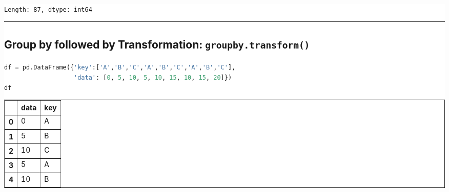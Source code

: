     Length: 87, dtype: int64



------------

## Group by followed by Transformation: ```groupby.transform()```


```python
df = pd.DataFrame({'key':['A','B','C','A','B','C','A','B','C'],
                   'data': [0, 5, 10, 5, 10, 15, 10, 15, 20]})
df
```




<div>
<style scoped>
    .dataframe tbody tr th:only-of-type {
        vertical-align: middle;
    }

    .dataframe tbody tr th {
        vertical-align: top;
    }

    .dataframe thead th {
        text-align: right;
    }
</style>
<table border="1" class="dataframe">
  <thead>
    <tr style="text-align: right;">
      <th></th>
      <th>data</th>
      <th>key</th>
    </tr>
  </thead>
  <tbody>
    <tr>
      <th>0</th>
      <td>0</td>
      <td>A</td>
    </tr>
    <tr>
      <th>1</th>
      <td>5</td>
      <td>B</td>
    </tr>
    <tr>
      <th>2</th>
      <td>10</td>
      <td>C</td>
    </tr>
    <tr>
      <th>3</th>
      <td>5</td>
      <td>A</td>
    </tr>
    <tr>
      <th>4</th>
      <td>10</td>
      <td>B</td>
    </tr>
    <tr>